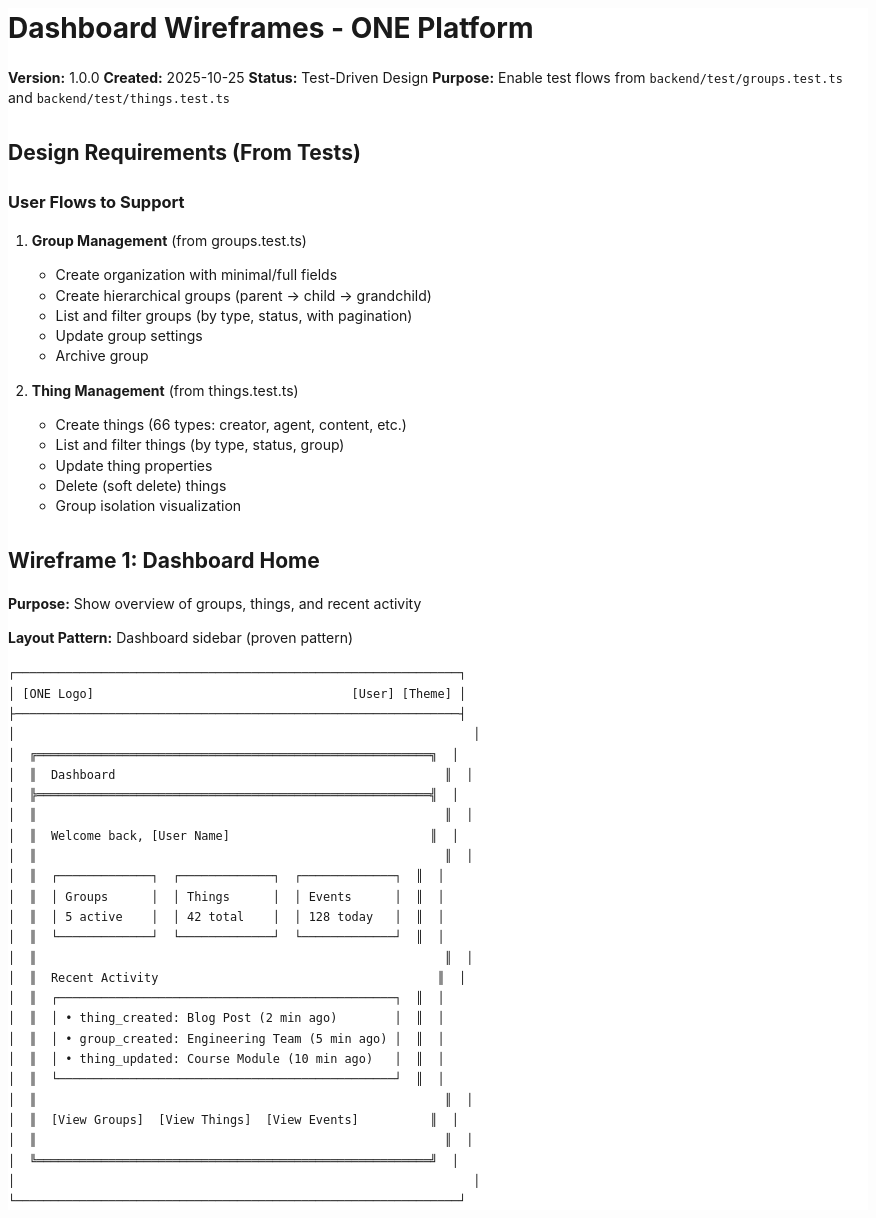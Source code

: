 # Dashboard Wireframes - ONE Platform

**Version:** 1.0.0
**Created:** 2025-10-25
**Status:** Test-Driven Design
**Purpose:** Enable test flows from `backend/test/groups.test.ts` and `backend/test/things.test.ts`

## Design Requirements (From Tests)

### User Flows to Support

1. **Group Management** (from groups.test.ts)
   - Create organization with minimal/full fields
   - Create hierarchical groups (parent → child → grandchild)
   - List and filter groups (by type, status, with pagination)
   - Update group settings
   - Archive group

2. **Thing Management** (from things.test.ts)
   - Create things (66 types: creator, agent, content, etc.)
   - List and filter things (by type, status, group)
   - Update thing properties
   - Delete (soft delete) things
   - Group isolation visualization

## Wireframe 1: Dashboard Home

**Purpose:** Show overview of groups, things, and recent activity

**Layout Pattern:** Dashboard sidebar (proven pattern)

```
┌──────────────────────────────────────────────────────────────┐
│ [ONE Logo]                                    [User] [Theme] │
├──────────────────────────────────────────────────────────────┤
│                                                                │
│  ╔═══════════════════════════════════════════════════════╗  │
│  ║  Dashboard                                              ║  │
│  ╠═══════════════════════════════════════════════════════╣  │
│  ║                                                         ║  │
│  ║  Welcome back, [User Name]                            ║  │
│  ║                                                         ║  │
│  ║  ┌─────────────┐  ┌─────────────┐  ┌─────────────┐  ║  │
│  ║  │ Groups      │  │ Things      │  │ Events      │  ║  │
│  ║  │ 5 active    │  │ 42 total    │  │ 128 today   │  ║  │
│  ║  └─────────────┘  └─────────────┘  └─────────────┘  ║  │
│  ║                                                         ║  │
│  ║  Recent Activity                                       ║  │
│  ║  ┌───────────────────────────────────────────────┐  ║  │
│  ║  │ • thing_created: Blog Post (2 min ago)        │  ║  │
│  ║  │ • group_created: Engineering Team (5 min ago) │  ║  │
│  ║  │ • thing_updated: Course Module (10 min ago)   │  ║  │
│  ║  └───────────────────────────────────────────────┘  ║  │
│  ║                                                         ║  │
│  ║  [View Groups]  [View Things]  [View Events]          ║  │
│  ║                                                         ║  │
│  ╚═══════════════════════════════════════════════════════╝  │
│                                                                │
└──────────────────────────────────────────────────────────────┘
```
